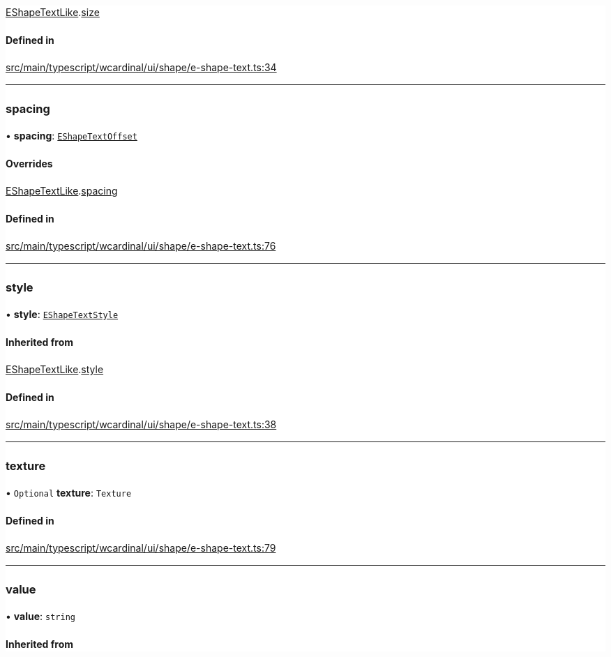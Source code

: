 [EShapeTextLike](EShapeTextLike.md).[size](EShapeTextLike.md#size)

#### Defined in

[src/main/typescript/wcardinal/ui/shape/e-shape-text.ts:34](https://github.com/winter-cardinal/winter-cardinal-ui/blob/v0.457.0/src/main/typescript/wcardinal/ui/shape/e-shape-text.ts#L34)

___

### spacing

• **spacing**: [`EShapeTextOffset`](EShapeTextOffset.md)

#### Overrides

[EShapeTextLike](EShapeTextLike.md).[spacing](EShapeTextLike.md#spacing)

#### Defined in

[src/main/typescript/wcardinal/ui/shape/e-shape-text.ts:76](https://github.com/winter-cardinal/winter-cardinal-ui/blob/v0.457.0/src/main/typescript/wcardinal/ui/shape/e-shape-text.ts#L76)

___

### style

• **style**: [`EShapeTextStyle`](../index.md#eshapetextstyle)

#### Inherited from

[EShapeTextLike](EShapeTextLike.md).[style](EShapeTextLike.md#style)

#### Defined in

[src/main/typescript/wcardinal/ui/shape/e-shape-text.ts:38](https://github.com/winter-cardinal/winter-cardinal-ui/blob/v0.457.0/src/main/typescript/wcardinal/ui/shape/e-shape-text.ts#L38)

___

### texture

• `Optional` **texture**: `Texture`

#### Defined in

[src/main/typescript/wcardinal/ui/shape/e-shape-text.ts:79](https://github.com/winter-cardinal/winter-cardinal-ui/blob/v0.457.0/src/main/typescript/wcardinal/ui/shape/e-shape-text.ts#L79)

___

### value

• **value**: `string`

#### Inherited from
